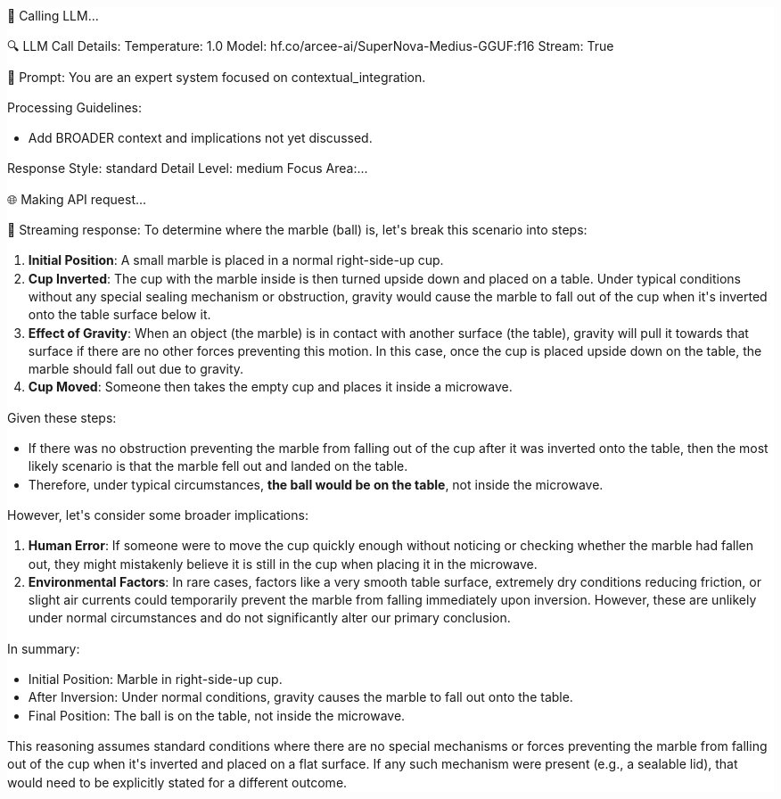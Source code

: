 🤖 Calling LLM...

🔍 LLM Call Details:
  Temperature: 1.0
  Model: hf.co/arcee-ai/SuperNova-Medius-GGUF:f16
  Stream: True

📝 Prompt:
  You are an expert system focused on contextual_integration.

Processing Guidelines:
- Add BROADER context and implications not yet discussed.

Response Style: standard
Detail Level: medium
Focus Area:...

🌐 Making API request...

💭 Streaming response:
To determine where the marble (ball) is, let's break this scenario into steps:

1. **Initial Position**: A small marble is placed in a normal right-side-up cup.
2. **Cup Inverted**: The cup with the marble inside is then turned upside down and placed on a table. Under typical conditions without any special sealing mechanism or obstruction, gravity would cause the marble to fall out of the cup when it's inverted onto the table surface below it.
3. **Effect of Gravity**: When an object (the marble) is in contact with another surface (the table), gravity will pull it towards that surface if there are no other forces preventing this motion. In this case, once the cup is placed upside down on the table, the marble should fall out due to gravity.
4. **Cup Moved**: Someone then takes the empty cup and places it inside a microwave.

Given these steps:

- If there was no obstruction preventing the marble from falling out of the cup after it was inverted onto the table, then the most likely scenario is that the marble fell out and landed on the table.
- Therefore, under typical circumstances, **the ball would be on the table**, not inside the microwave.

However, let's consider some broader implications:

1. **Human Error**: If someone were to move the cup quickly enough without noticing or checking whether the marble had fallen out, they might mistakenly believe it is still in the cup when placing it in the microwave.
2. **Environmental Factors**: In rare cases, factors like a very smooth table surface, extremely dry conditions reducing friction, or slight air currents could temporarily prevent the marble from falling immediately upon inversion. However, these are unlikely under normal circumstances and do not significantly alter our primary conclusion.

In summary:
- Initial Position: Marble in right-side-up cup.
- After Inversion: Under normal conditions, gravity causes the marble to fall out onto the table.
- Final Position: The ball is on the table, not inside the microwave.

This reasoning assumes standard conditions where there are no special mechanisms or forces preventing the marble from falling out of the cup when it's inverted and placed on a flat surface. If any such mechanism were present (e.g., a sealable lid), that would need to be explicitly stated for a different outcome. 
